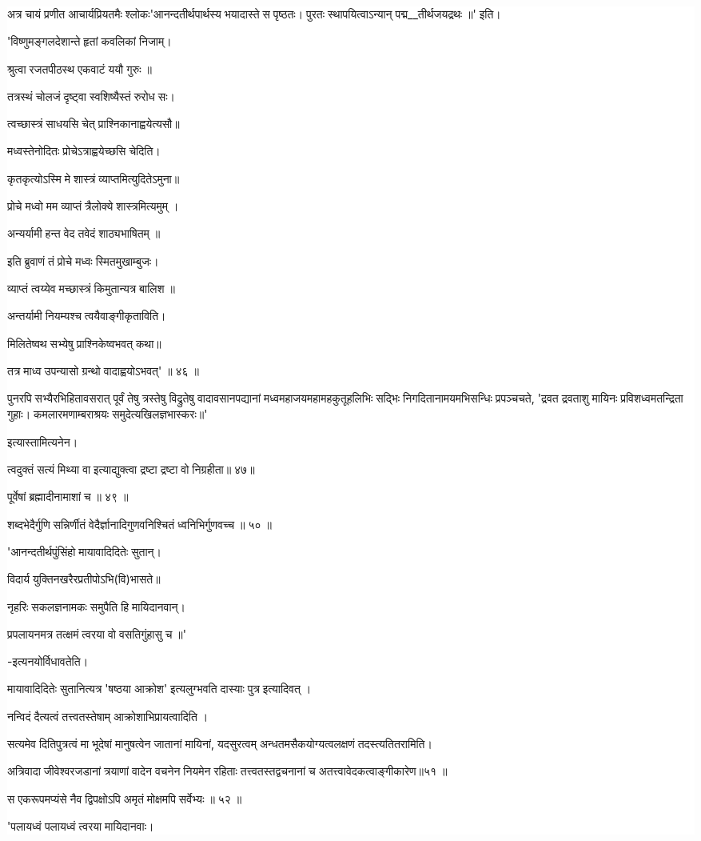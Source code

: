अत्र चायं प्रणीत आचार्यप्रियतमैः श्लोकः'आनन्दतीर्थपार्थस्य भयादास्ते स पृष्ठतः। पुरतः स्थापयित्वाऽन्यान् पद्म\_\_तीर्थजयद्रथः ॥' इति।  


'विष्णुमङ्गलदेशान्ते हृतां कवलिकां निजाम्।

श्रुत्वा रजतपीठस्थ एकवाटं ययौ गुरुः ॥

तत्रस्थं चोलजं दृष्ट्वा स्वशिष्यैस्तं रुरोध सः।

त्वच्छास्त्रं साधयसि चेत् प्राश्निकानाह्वयेत्यसौ॥

मध्वस्तेनोदितः प्रोचेऽत्राह्वयेच्छसि चेदिति।

कृतकृत्योऽस्मि मे शास्त्रं व्याप्तमित्युदितेऽमुना॥

प्रोचे मध्वो मम व्याप्तं त्रैलोक्ये शास्त्रमित्यमुम् ।

अन्यर्यामी हन्त वेद तवेदं शाठ्यभाषितम् ॥

इति ब्रुवाणं तं प्रोचे मध्वः स्मितमुखाम्बुजः।

व्याप्तं त्वय्येव मच्छास्त्रं किमुतान्यत्र बालिश ॥

अन्तर्यामी नियम्यश्च त्वयैवाङ्गीकृताविति।

मिलितेष्वथ सभ्येषु प्राश्निकेष्वभवत् कथा॥

तत्र माध्व उपन्यासो ग्रन्थो वादाह्वयोऽभवत्' ॥ ४६ ॥

पुनरपि सभ्यैरभिहितावसरात् पूर्वं तेषु त्रस्तेषु विद्रुतेषु वादावसानपद्यानां मध्वमहाजयमहामहकुतूहलिभिः सद्भिः निगदितानामयमभिसन्धिः प्रपञ्चचते, 'द्रवत द्रवताशु मायिनः प्रविशध्वमतन्द्रिता गुहाः। कमलारमणाम्बराश्रयः समुदेत्यखिलज्ञभास्करः॥'

इत्यास्तामित्यनेन।

त्वदुक्तं सत्यं मिथ्या वा इत्याद्युक्त्वा द्रष्टा द्रष्टा वो निग्रहीता॥ ४७॥

पूर्वेषां ब्रह्मादीनामाशां च ॥ ४९ ॥

शब्दभेदैर्गुणि सन्निर्णीतं वेदैर्ज्ञानादिगुणवनिश्चितं ध्वनिभिर्गुणवच्च ॥ ५० ॥

'आनन्दतीर्थपुंसिंहो मायावादिदितेः सुतान्।

विदार्य युक्तिनखरैरप्रतीपोऽभि(वि)भासते॥

नृहरिः सकलज्ञनामकः समुपैति हि मायिदानवान्।

प्रपलायनमत्र तत्क्षमं त्वरया वो वसतिगुंहासु च ॥'

-इत्यनयोर्विधावतेति।

मायावादिदितेः सुतानित्यत्र 'षष्ठया आक्रोश' इत्यलुग्भवति दास्याः पुत्र इत्यादिवत् ।

नन्विदं दैत्यत्वं तत्त्वतस्तेषाम् आक्रोशाभिप्रायत्वादिति ।

सत्यमेव दितिपुत्रत्वं मा भूदेषां मानुषत्वेन जातानां मायिनां, यदसुरत्वम् अन्धतमसैकयोग्यत्वलक्षणं तदस्त्यतितरामिति।

अत्रिवादा जीवेश्वरजडानां त्रयाणां वादेन वचनेन नियमेन रहिताः तत्त्वतस्तद्वचनानां च अतत्त्वावेदकत्वाङ्गीकारेण॥५१ ॥

स एकरूपमप्यंसे नैव द्विपक्षोऽपि अमृतं मोक्षमपि सर्वेभ्यः ॥ ५२ ॥

'पलायध्वं पलायध्वं त्वरया मायिदानवाः।
